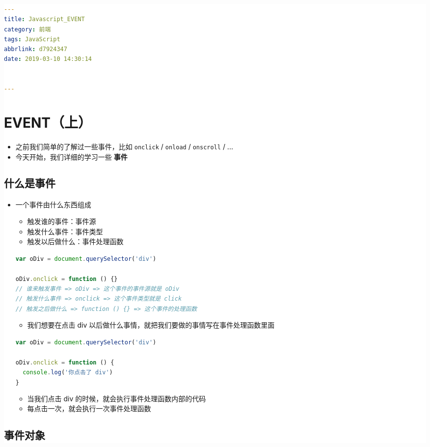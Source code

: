 ```yaml
---
title: Javascript_EVENT
category: 前端
tags: JavaScript
abbrlink: d7924347
date: 2019-03-10 14:30:14


---
```






# EVENT（上）

- 之前我们简单的了解过一些事件，比如 `onclick` / `onload` / `onscroll` / ...
- 今天开始，我们详细的学习一些 **事件**



## 什么是事件

- 一个事件由什么东西组成

  - 触发谁的事件：事件源
  - 触发什么事件：事件类型
  - 触发以后做什么：事件处理函数

  ```javascript
  var oDiv = document.querySelector('div')

  oDiv.onclick = function () {}
  // 谁来触发事件 => oDiv => 这个事件的事件源就是 oDiv
  // 触发什么事件 => onclick => 这个事件类型就是 click
  // 触发之后做什么 => function () {} => 这个事件的处理函数
  ```

  - 我们想要在点击 div 以后做什么事情，就把我们要做的事情写在事件处理函数里面

  ```javascript
  var oDiv = document.querySelector('div')

  oDiv.onclick = function () {
    console.log('你点击了 div')
  }
  ```

  - 当我们点击 div 的时候，就会执行事件处理函数内部的代码
  - 每点击一次，就会执行一次事件处理函数



## 事件对象
